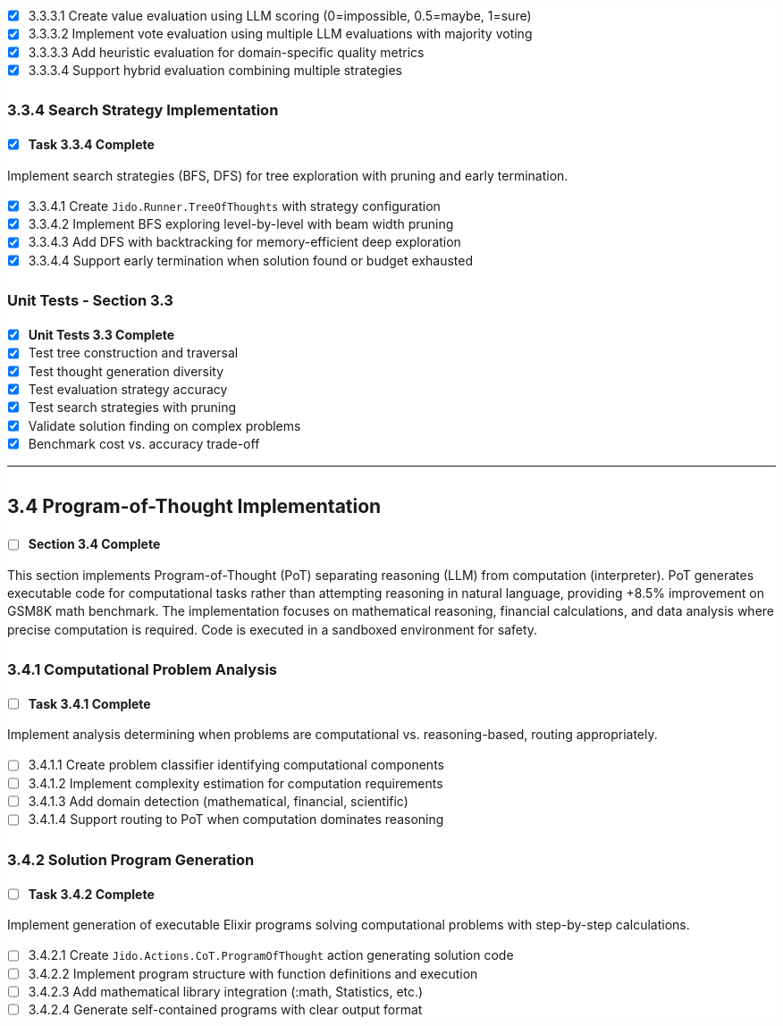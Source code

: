 - [x] 3.3.3.1 Create value evaluation using LLM scoring (0=impossible, 0.5=maybe, 1=sure)
- [x] 3.3.3.2 Implement vote evaluation using multiple LLM evaluations with majority voting
- [x] 3.3.3.3 Add heuristic evaluation for domain-specific quality metrics
- [x] 3.3.3.4 Support hybrid evaluation combining multiple strategies

### 3.3.4 Search Strategy Implementation
- [x] **Task 3.3.4 Complete**

Implement search strategies (BFS, DFS) for tree exploration with pruning and early termination.

- [x] 3.3.4.1 Create `Jido.Runner.TreeOfThoughts` with strategy configuration
- [x] 3.3.4.2 Implement BFS exploring level-by-level with beam width pruning
- [x] 3.3.4.3 Add DFS with backtracking for memory-efficient deep exploration
- [x] 3.3.4.4 Support early termination when solution found or budget exhausted

### Unit Tests - Section 3.3
- [x] **Unit Tests 3.3 Complete**
- [x] Test tree construction and traversal
- [x] Test thought generation diversity
- [x] Test evaluation strategy accuracy
- [x] Test search strategies with pruning
- [x] Validate solution finding on complex problems
- [x] Benchmark cost vs. accuracy trade-off

---

## 3.4 Program-of-Thought Implementation
- [ ] **Section 3.4 Complete**

This section implements Program-of-Thought (PoT) separating reasoning (LLM) from computation (interpreter). PoT generates executable code for computational tasks rather than attempting reasoning in natural language, providing +8.5% improvement on GSM8K math benchmark. The implementation focuses on mathematical reasoning, financial calculations, and data analysis where precise computation is required. Code is executed in a sandboxed environment for safety.

### 3.4.1 Computational Problem Analysis
- [ ] **Task 3.4.1 Complete**

Implement analysis determining when problems are computational vs. reasoning-based, routing appropriately.

- [ ] 3.4.1.1 Create problem classifier identifying computational components
- [ ] 3.4.1.2 Implement complexity estimation for computation requirements
- [ ] 3.4.1.3 Add domain detection (mathematical, financial, scientific)
- [ ] 3.4.1.4 Support routing to PoT when computation dominates reasoning

### 3.4.2 Solution Program Generation
- [ ] **Task 3.4.2 Complete**

Implement generation of executable Elixir programs solving computational problems with step-by-step calculations.

- [ ] 3.4.2.1 Create `Jido.Actions.CoT.ProgramOfThought` action generating solution code
- [ ] 3.4.2.2 Implement program structure with function definitions and execution
- [ ] 3.4.2.3 Add mathematical library integration (:math, Statistics, etc.)
- [ ] 3.4.2.4 Generate self-contained programs with clear output format

